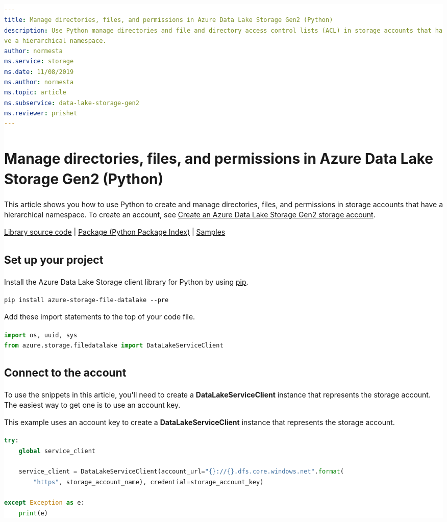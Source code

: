 ```yaml
---
title: Manage directories, files, and permissions in Azure Data Lake Storage Gen2 (Python)
description: Use Python manage directories and file and directory access control lists (ACL) in storage accounts that have a hierarchical namespace.
author: normesta
ms.service: storage
ms.date: 11/08/2019
ms.author: normesta
ms.topic: article
ms.subservice: data-lake-storage-gen2
ms.reviewer: prishet
---
```


# Manage directories, files, and permissions in Azure Data Lake Storage Gen2 (Python)

This article shows you how to use Python to create and manage directories, files, and permissions in storage accounts that have a hierarchical namespace. To create an account, see [Create an Azure Data Lake Storage Gen2 storage account](data-lake-storage-quickstart-create-account.md).

[Library source code](https://github.com/Azure/azure-sdk-for-python) | [Package (Python Package Index)](https://pypi.org/project/azure-storage-file-datalake/) | [Samples](https://github.com/Azure/azure-sdk-for-python/tree/master/sdk/storage/azure-storage-file-datalake/samples)

## Set up your project

Install the Azure Data Lake Storage client library for Python by using [pip](https://pypi.org/project/pip/).

```
pip install azure-storage-file-datalake --pre
```

Add these import statements to the top of your code file.

```python
import os, uuid, sys
from azure.storage.filedatalake import DataLakeServiceClient
```

## Connect to the account

To use the snippets in this article, you'll need to create a **DataLakeServiceClient** instance that represents the storage account. The easiest way to get one is to use an account key. 

This example uses an account key to create a **DataLakeServiceClient** instance that represents the storage account. 

```python
try:  
    global service_client
        
    service_client = DataLakeServiceClient(account_url="{}://{}.dfs.core.windows.net".format(
        "https", storage_account_name), credential=storage_account_key)
    
except Exception as e:
    print(e)
```
 